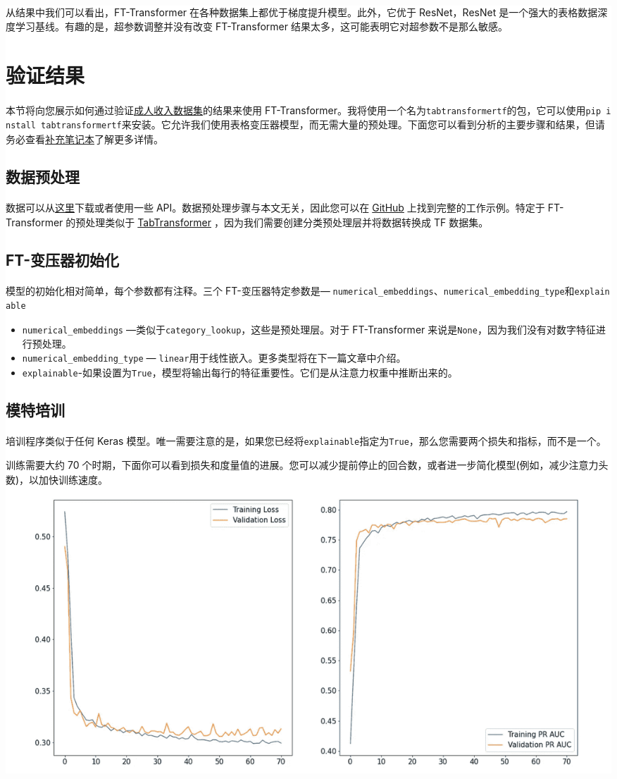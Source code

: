 从结果中我们可以看出，FT-Transformer 在各种数据集上都优于梯度提升模型。此外，它优于 ResNet，ResNet 是一个强大的表格数据深度学习基线。有趣的是，超参数调整并没有改变 FT-Transformer 结果太多，这可能表明它对超参数不是那么敏感。

# 验证结果

本节将向您展示如何通过验证[成人收入数据集](https://archive.ics.uci.edu/ml/datasets/adult)的结果来使用 FT-Transformer。我将使用一个名为`tabtransformertf`的包，它可以使用`pip install tabtransformertf`来安装。它允许我们使用表格变压器模型，而无需大量的预处理。下面您可以看到分析的主要步骤和结果，但请务必查看[补充笔记本](https://github.com/aruberts/TabTransformerTF/blob/main/notebooks/fttransformer-demo.ipynb)了解更多详情。

## **数据预处理**

数据可以从[这里](https://archive.ics.uci.edu/ml/datasets/adult)下载或者使用一些 API。数据预处理步骤与本文无关，因此您可以在 [GitHub](https://github.com/aruberts/TabTransformerTF/blob/main/notebooks/fttransformer-demo.ipynb) 上找到完整的工作示例。特定于 FT-Transformer 的预处理类似于 [TabTransformer](/transformers-for-tabular-data-tabtransformer-deep-dive-5fb2438da820) ，因为我们需要创建分类预处理层并将数据转换成 TF 数据集。

## FT-变压器初始化

模型的初始化相对简单，每个参数都有注释。三个 FT-变压器特定参数是— `numerical_embeddings`、`numerical_embedding_type`和`explainable`

*   `numerical_embeddings` —类似于`category_lookup`，这些是预处理层。对于 FT-Transformer 来说是`None`，因为我们没有对数字特征进行预处理。
*   `numerical_embedding_type` — `linear`用于线性嵌入。更多类型将在下一篇文章中介绍。
*   `explainable`-如果设置为`True`，模型将输出每行的特征重要性。它们是从注意力权重中推断出来的。

## **模特培训**

培训程序类似于任何 Keras 模型。唯一需要注意的是，如果您已经将`explainable`指定为`True`，那么您需要两个损失和指标，而不是一个。

训练需要大约 70 个时期，下面你可以看到损失和度量值的进展。您可以减少提前停止的回合数，或者进一步简化模型(例如，减少注意力头数)，以加快训练速度。

![](img/b4b17b13ad32f6d8c994d2584e765939.png)

